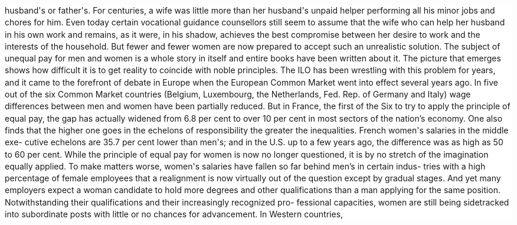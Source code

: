 husband's or father's. For centuries, 
a wife was little more than her 
husband's unpaid helper performing 
all his minor jobs and chores for him. 
Even today certain vocational guidance 
counsellors still seem to assume that 
the wife who can help her husband 
in his own work and remains, as it 
were, in his shadow, achieves the 
best compromise between her desire 
to work and the interests of the 
household. But fewer and fewer 
women are now prepared to accept 
such an unrealistic solution. 
The subject of unequal pay for men 
and women is a whole story in itself 
and entire books have been written 
about it. The picture that emerges 
shows how difficult it is to get reality 
to coincide with noble principles. 
The ILO has been wrestling with this 
problem for years, and it came to the 
forefront of debate in Europe when 
the European Common Market went 
into effect several years ago. In five 
out of the six Common Market 
countries (Belgium, Luxembourg, the 
Netherlands, Fed. Rep. of Germany 
and Italy) wage differences between 
men and women have been partially 
reduced. But in France, the first of 
the Six to try to apply the principle 
of equal pay, the gap has actually 
widened from 6.8 per cent to over 
10 per cent in most sectors of the 
nation’s economy. 
One also finds that the higher one 
goes in the echelons of responsibility 
the greater the inequalities. French 
women's salaries in the middle exe- 
cutive echelons are 35.7 per cent 
lower than men's; and in the U.S. up 
to a few years ago, the difference 
was as high as 50 to 60 per cent. 
While the principle of equal pay for 
women is now no longer questioned, 
it is by no stretch of the imagination 
equally applied. To make matters 
worse, women's salaries have fallen 
so far behind men’s in certain indus- 
tries with a high percentage of female 
employees that a realignment is now 
virtually out of the question except 
by gradual stages. 
And yet many employers expect a 
woman candidate to hold more degrees 
and other qualifications than a man 
applying for the same position. 
Notwithstanding their qualifications 
and their increasingly recognized pro- 
fessional capacities, women are still 
being sidetracked into subordinate 
posts with little or no chances for 
advancement. In Western countries, 